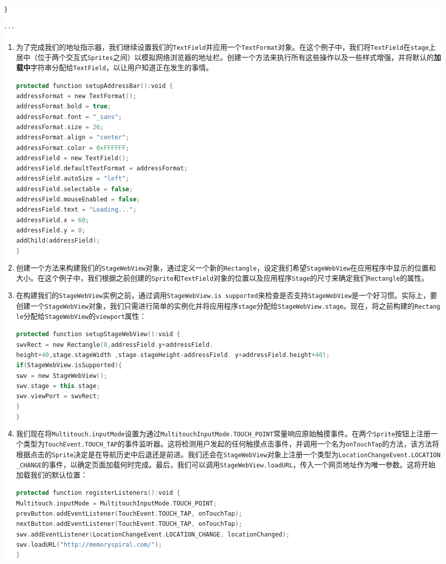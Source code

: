     }

    ```

1.  为了完成我们的地址指示器，我们继续设置我们的`TextField`并应用一个`TextFormat`对象。在这个例子中，我们将`TextField`在`stage`上居中（位于两个交互式`Sprites`之间）以模拟网络浏览器的地址栏。创建一个方法来执行所有这些操作以及一些样式增强，并将默认的**加载中**字符串分配给`TextField`，以让用户知道正在发生的事情。

    ```kt
    protected function setupAddressBar():void {
    addressFormat = new TextFormat();
    addressFormat.bold = true;
    addressFormat.font = "_sans";
    addressFormat.size = 26;
    addressFormat.align = "center";
    addressFormat.color = 0xFFFFFF;
    addressField = new TextField();
    addressField.defaultTextFormat = addressFormat;
    addressField.autoSize = "left";
    addressField.selectable = false;
    addressField.mouseEnabled = false;
    addressField.text = "Loading...";
    addressField.x = 60;
    addressField.y = 8;
    addChild(addressField);
    }

    ```

1.  创建一个方法来构建我们的`StageWebView`对象，通过定义一个新的`Rectangle`，设定我们希望`StageWebView`在应用程序中显示的位置和大小。在这个例子中，我们根据之前创建的`Sprite`和`TextField`对象的位置以及应用程序`Stage`的尺寸来确定我们`Rectangle`的属性。

1.  在构建我们的`StageWebView`实例之前，通过调用`StageWebView.is supported`来检查是否支持`StageWebView`是一个好习惯。实际上，要创建一个`StageWebView`对象，我们只需进行简单的实例化并将应用程序`stage`分配给`StageWebView.stage`。现在，将之前构建的`Rectangle`分配给`StageWebView`的`viewport`属性：

    ```kt
    protected function setupStageWebView():void {
    swvRect = new Rectangle(0,addressField.y+addressField.
    height+40,stage.stageWidth ,stage.stageHeight-addressField. y+addressField.height+40);
    if(StageWebView.isSupported){
    swv = new StageWebView();
    swv.stage = this.stage;
    swv.viewPort = swvRect;
    }
    }

    ```

1.  我们现在将`Multitouch.inputMode`设置为通过`MultitouchInputMode.TOUCH_POINT`常量响应原始触摸事件。在两个`Sprite`按钮上注册一个类型为`TouchEvent.TOUCH_TAP`的事件监听器。这将检测用户发起的任何触摸点击事件，并调用一个名为`onTouchTap`的方法，该方法将根据点击的`Sprite`决定是在导航历史中后退还是前进。我们还会在`StageWebView`对象上注册一个类型为`LocationChangeEvent.LOCATION_CHANGE`的事件，以确定页面加载何时完成。最后，我们可以调用`StageWebView.loadURL`，传入一个网页地址作为唯一参数。这将开始加载我们的默认位置：

    ```kt
    protected function registerListeners():void {
    Multitouch.inputMode = MultitouchInputMode.TOUCH_POINT;
    prevButton.addEventListener(TouchEvent.TOUCH_TAP, onTouchTap);
    nextButton.addEventListener(TouchEvent.TOUCH_TAP, onTouchTap);
    swv.addEventListener(LocationChangeEvent.LOCATION_CHANGE, locationChanged);
    swv.loadURL("http://memoryspiral.com/");
    }
